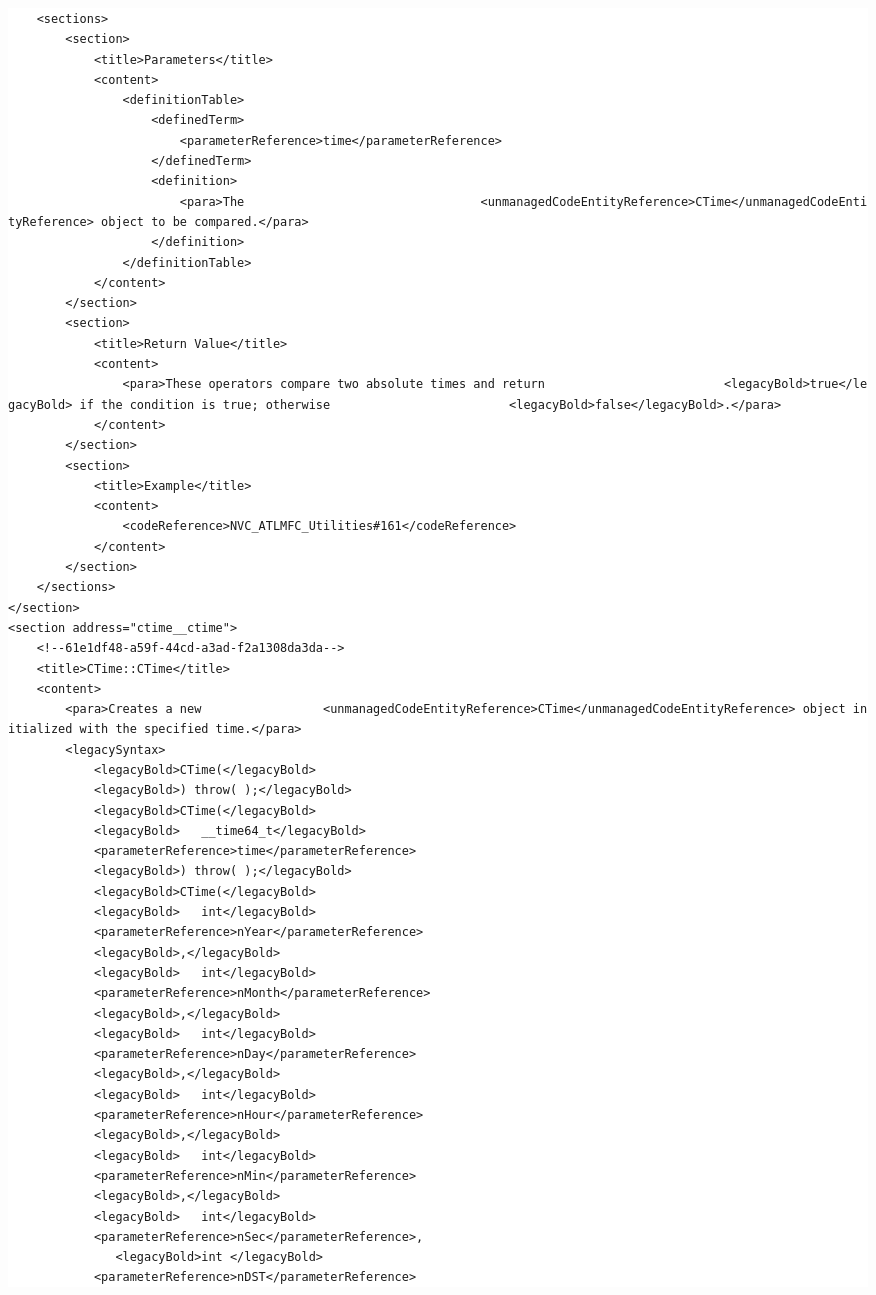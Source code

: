         <sections>
            <section>
                <title>Parameters</title>
                <content>
                    <definitionTable>
                        <definedTerm>
                            <parameterReference>time</parameterReference>
                        </definedTerm>
                        <definition>
                            <para>The                                 <unmanagedCodeEntityReference>CTime</unmanagedCodeEntityReference> object to be compared.</para>
                        </definition>
                    </definitionTable>
                </content>
            </section>
            <section>
                <title>Return Value</title>
                <content>
                    <para>These operators compare two absolute times and return                         <legacyBold>true</legacyBold> if the condition is true; otherwise                         <legacyBold>false</legacyBold>.</para>
                </content>
            </section>
            <section>
                <title>Example</title>
                <content>
                    <codeReference>NVC_ATLMFC_Utilities#161</codeReference>
                </content>
            </section>
        </sections>
    </section>
    <section address="ctime__ctime">
        <!--61e1df48-a59f-44cd-a3ad-f2a1308da3da-->
        <title>CTime::CTime</title>
        <content>
            <para>Creates a new                 <unmanagedCodeEntityReference>CTime</unmanagedCodeEntityReference> object initialized with the specified time.</para>
            <legacySyntax>
                <legacyBold>CTime(</legacyBold>
                <legacyBold>) throw( );</legacyBold>
                <legacyBold>CTime(</legacyBold>
                <legacyBold>   __time64_t</legacyBold>
                <parameterReference>time</parameterReference>
                <legacyBold>) throw( );</legacyBold>
                <legacyBold>CTime(</legacyBold>
                <legacyBold>   int</legacyBold>
                <parameterReference>nYear</parameterReference>
                <legacyBold>,</legacyBold>
                <legacyBold>   int</legacyBold>
                <parameterReference>nMonth</parameterReference>
                <legacyBold>,</legacyBold>
                <legacyBold>   int</legacyBold>
                <parameterReference>nDay</parameterReference>
                <legacyBold>,</legacyBold>
                <legacyBold>   int</legacyBold>
                <parameterReference>nHour</parameterReference>
                <legacyBold>,</legacyBold>
                <legacyBold>   int</legacyBold>
                <parameterReference>nMin</parameterReference>
                <legacyBold>,</legacyBold>
                <legacyBold>   int</legacyBold>
                <parameterReference>nSec</parameterReference>,
                   <legacyBold>int </legacyBold>
                <parameterReference>nDST</parameterReference>